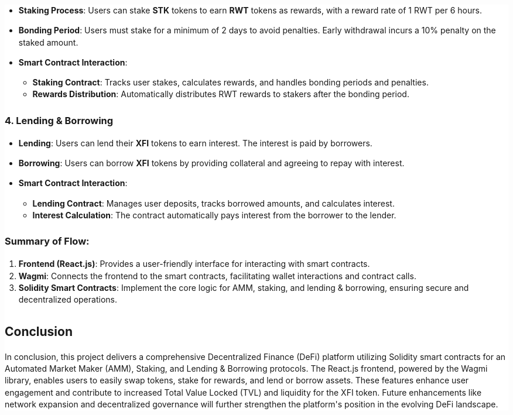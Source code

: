 - **Staking Process**: Users can stake **STK** tokens to earn **RWT** tokens as rewards, with a reward rate of 1 RWT per 6 hours.
- **Bonding Period**: Users must stake for a minimum of 2 days to avoid penalties. Early withdrawal incurs a 10% penalty on the staked amount.
  
- **Smart Contract Interaction**:
  - **Staking Contract**: Tracks user stakes, calculates rewards, and handles bonding periods and penalties.
  - **Rewards Distribution**: Automatically distributes RWT rewards to stakers after the bonding period.

### 4. **Lending & Borrowing**

- **Lending**: Users can lend their **XFI** tokens to earn interest. The interest is paid by borrowers.
- **Borrowing**: Users can borrow **XFI** tokens by providing collateral and agreeing to repay with interest.

- **Smart Contract Interaction**:
  - **Lending Contract**: Manages user deposits, tracks borrowed amounts, and calculates interest.
  - **Interest Calculation**: The contract automatically pays interest from the borrower to the lender.

### Summary of Flow:
1. **Frontend (React.js)**: Provides a user-friendly interface for interacting with smart contracts.
2. **Wagmi**: Connects the frontend to the smart contracts, facilitating wallet interactions and contract calls.
3. **Solidity Smart Contracts**: Implement the core logic for AMM, staking, and lending & borrowing, ensuring secure and decentralized operations.

## Conclusion

In conclusion, this project delivers a comprehensive Decentralized Finance (DeFi) platform utilizing Solidity smart contracts for an Automated Market Maker (AMM), Staking, and Lending & Borrowing protocols. The React.js frontend, powered by the Wagmi library, enables users to easily swap tokens, stake for rewards, and lend or borrow assets. These features enhance user engagement and contribute to increased Total Value Locked (TVL) and liquidity for the XFI token. Future enhancements like network expansion and decentralized governance will further strengthen the platform's position in the evolving DeFi landscape.


